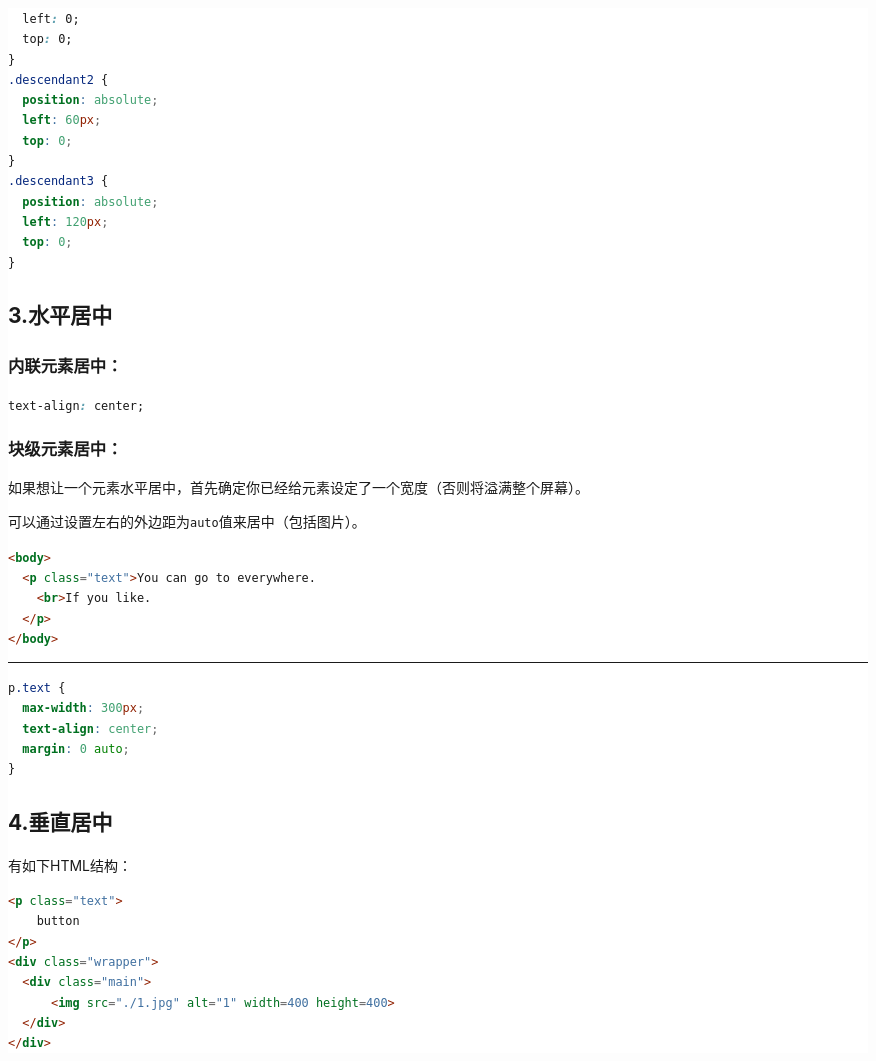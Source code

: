 ```css
  left: 0;
  top: 0;
}
.descendant2 {
  position: absolute;
  left: 60px;
  top: 0;
}
.descendant3 {
  position: absolute;
  left: 120px;
  top: 0;
}

```

## 3.水平居中

### 内联元素居中：

```css
text-align: center;
```

### 块级元素居中：

如果想让一个元素水平居中，首先确定你已经给元素设定了一个宽度（否则将溢满整个屏幕）。

可以通过设置左右的外边距为`auto`值来居中（包括图片）。

```html
<body>
  <p class="text">You can go to everywhere.
    <br>If you like.
  </p>
</body>
```
---
```css
p.text {
  max-width: 300px;
  text-align: center;
  margin: 0 auto;
}
```

## 4.垂直居中

有如下HTML结构：

```html
<p class="text">
    button
</p>
<div class="wrapper">
  <div class="main">
      <img src="./1.jpg" alt="1" width=400 height=400>
  </div>
</div>
```

